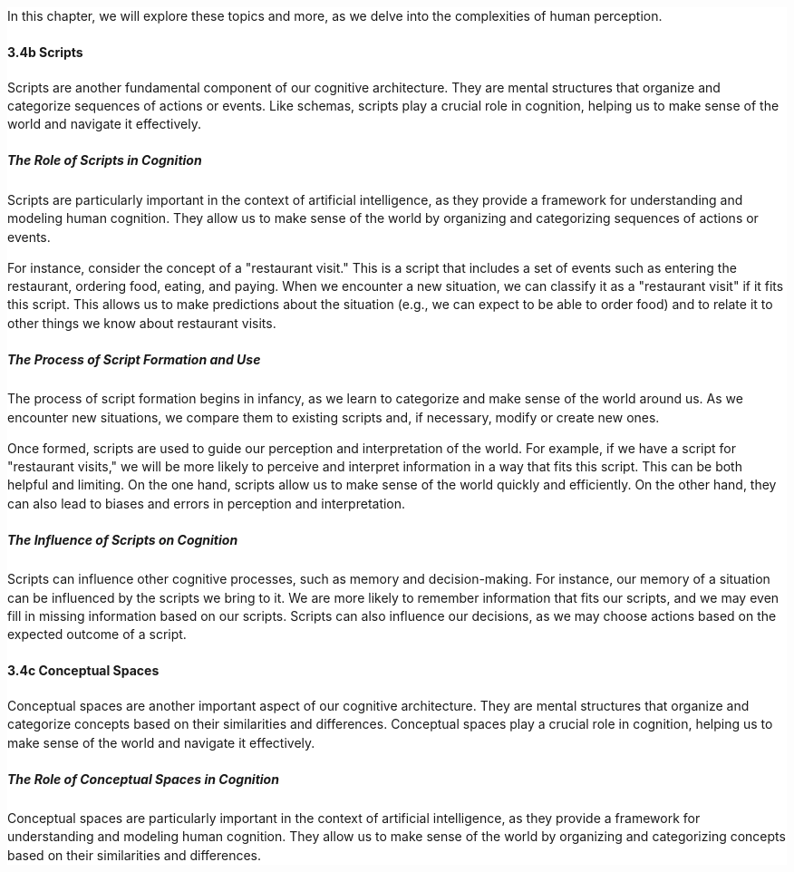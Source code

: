 In this chapter, we will explore these topics and more, as we delve into the complexities of human perception.




#### 3.4b Scripts

Scripts are another fundamental component of our cognitive architecture. They are mental structures that organize and categorize sequences of actions or events. Like schemas, scripts play a crucial role in cognition, helping us to make sense of the world and navigate it effectively.

##### The Role of Scripts in Cognition

Scripts are particularly important in the context of artificial intelligence, as they provide a framework for understanding and modeling human cognition. They allow us to make sense of the world by organizing and categorizing sequences of actions or events.

For instance, consider the concept of a "restaurant visit." This is a script that includes a set of events such as entering the restaurant, ordering food, eating, and paying. When we encounter a new situation, we can classify it as a "restaurant visit" if it fits this script. This allows us to make predictions about the situation (e.g., we can expect to be able to order food) and to relate it to other things we know about restaurant visits.

##### The Process of Script Formation and Use

The process of script formation begins in infancy, as we learn to categorize and make sense of the world around us. As we encounter new situations, we compare them to existing scripts and, if necessary, modify or create new ones.

Once formed, scripts are used to guide our perception and interpretation of the world. For example, if we have a script for "restaurant visits," we will be more likely to perceive and interpret information in a way that fits this script. This can be both helpful and limiting. On the one hand, scripts allow us to make sense of the world quickly and efficiently. On the other hand, they can also lead to biases and errors in perception and interpretation.

##### The Influence of Scripts on Cognition

Scripts can influence other cognitive processes, such as memory and decision-making. For instance, our memory of a situation can be influenced by the scripts we bring to it. We are more likely to remember information that fits our scripts, and we may even fill in missing information based on our scripts. Scripts can also influence our decisions, as we may choose actions based on the expected outcome of a script.

#### 3.4c Conceptual Spaces

Conceptual spaces are another important aspect of our cognitive architecture. They are mental structures that organize and categorize concepts based on their similarities and differences. Conceptual spaces play a crucial role in cognition, helping us to make sense of the world and navigate it effectively.

##### The Role of Conceptual Spaces in Cognition

Conceptual spaces are particularly important in the context of artificial intelligence, as they provide a framework for understanding and modeling human cognition. They allow us to make sense of the world by organizing and categorizing concepts based on their similarities and differences.
